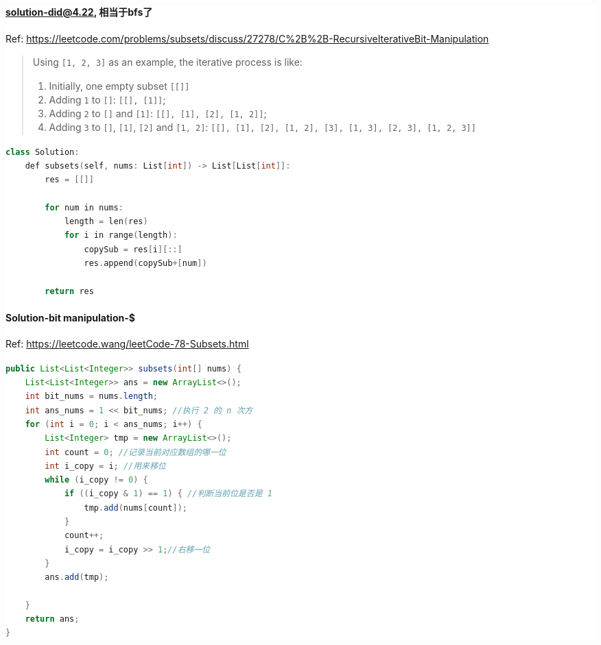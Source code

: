 

#### solution-did@4.22, 相当于bfs了

Ref: https://leetcode.com/problems/subsets/discuss/27278/C%2B%2B-RecursiveIterativeBit-Manipulation

> Using `[1, 2, 3]` as an example, the iterative process is like:
>
> 1. Initially, one empty subset `[[]]`
> 2. Adding `1` to `[]`: `[[], [1]]`;
> 3. Adding `2` to `[]` and `[1]`: `[[], [1], [2], [1, 2]]`;
> 4. Adding `3` to `[]`, `[1]`, `[2]` and `[1, 2]`: `[[], [1], [2], [1, 2], [3], [1, 3], [2, 3], [1, 2, 3]]`

```c++
class Solution:
    def subsets(self, nums: List[int]) -> List[List[int]]:
        res = [[]]
        
        for num in nums:
            length = len(res)
            for i in range(length):
                copySub = res[i][::]
                res.append(copySub+[num])
                
        return res
```



#### Solution-bit manipulation-$

Ref: https://leetcode.wang/leetCode-78-Subsets.html

```java
public List<List<Integer>> subsets(int[] nums) {
    List<List<Integer>> ans = new ArrayList<>();
    int bit_nums = nums.length;
    int ans_nums = 1 << bit_nums; //执行 2 的 n 次方
    for (int i = 0; i < ans_nums; i++) {
        List<Integer> tmp = new ArrayList<>();
        int count = 0; //记录当前对应数组的哪一位
        int i_copy = i; //用来移位
        while (i_copy != 0) { 
            if ((i_copy & 1) == 1) { //判断当前位是否是 1
                tmp.add(nums[count]);
            }
            count++;
            i_copy = i_copy >> 1;//右移一位
        }
        ans.add(tmp);

    }
    return ans;
}
```
